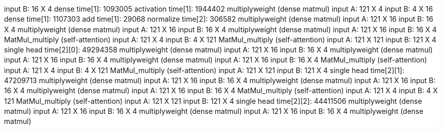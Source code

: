 input B: 16 X 4
dense time[1]: 1093005
activation time[1]: 1944402
multiplyweight (dense matmul)
input A: 121 X 4
input B: 4 X 16
dense time[1]: 1107303
add time[1]: 29068
normalize time[2]: 306582
multiplyweight (dense matmul)
input A: 121 X 16
input B: 16 X 4
multiplyweight (dense matmul)
input A: 121 X 16
input B: 16 X 4
multiplyweight (dense matmul)
input A: 121 X 16
input B: 16 X 4
MatMul_multiply (self-attention)
input A: 121 X 4
input B: 4 X 121
MatMul_multiply (self-attention)
input A: 121 X 121
input B: 121 X 4
single head time[2][0]: 49294358
multiplyweight (dense matmul)
input A: 121 X 16
input B: 16 X 4
multiplyweight (dense matmul)
input A: 121 X 16
input B: 16 X 4
multiplyweight (dense matmul)
input A: 121 X 16
input B: 16 X 4
MatMul_multiply (self-attention)
input A: 121 X 4
input B: 4 X 121
MatMul_multiply (self-attention)
input A: 121 X 121
input B: 121 X 4
single head time[2][1]: 47209713
multiplyweight (dense matmul)
input A: 121 X 16
input B: 16 X 4
multiplyweight (dense matmul)
input A: 121 X 16
input B: 16 X 4
multiplyweight (dense matmul)
input A: 121 X 16
input B: 16 X 4
MatMul_multiply (self-attention)
input A: 121 X 4
input B: 4 X 121
MatMul_multiply (self-attention)
input A: 121 X 121
input B: 121 X 4
single head time[2][2]: 44411506
multiplyweight (dense matmul)
input A: 121 X 16
input B: 16 X 4
multiplyweight (dense matmul)
input A: 121 X 16
input B: 16 X 4
multiplyweight (dense matmul)